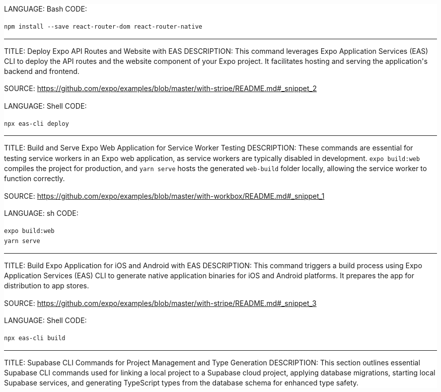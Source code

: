 LANGUAGE: Bash
CODE:
```
npm install --save react-router-dom react-router-native
```

----------------------------------------

TITLE: Deploy Expo API Routes and Website with EAS
DESCRIPTION: This command leverages Expo Application Services (EAS) CLI to deploy the API routes and the website component of your Expo project. It facilitates hosting and serving the application's backend and frontend.

SOURCE: https://github.com/expo/examples/blob/master/with-stripe/README.md#_snippet_2

LANGUAGE: Shell
CODE:
```
npx eas-cli deploy
```

----------------------------------------

TITLE: Build and Serve Expo Web Application for Service Worker Testing
DESCRIPTION: These commands are essential for testing service workers in an Expo web application, as service workers are typically disabled in development. `expo build:web` compiles the project for production, and `yarn serve` hosts the generated `web-build` folder locally, allowing the service worker to function correctly.

SOURCE: https://github.com/expo/examples/blob/master/with-workbox/README.md#_snippet_1

LANGUAGE: sh
CODE:
```
expo build:web
yarn serve
```

----------------------------------------

TITLE: Build Expo Application for iOS and Android with EAS
DESCRIPTION: This command triggers a build process using Expo Application Services (EAS) CLI to generate native application binaries for iOS and Android platforms. It prepares the app for distribution to app stores.

SOURCE: https://github.com/expo/examples/blob/master/with-stripe/README.md#_snippet_3

LANGUAGE: Shell
CODE:
```
npx eas-cli build
```

----------------------------------------

TITLE: Supabase CLI Commands for Project Management and Type Generation
DESCRIPTION: This section outlines essential Supabase CLI commands used for linking a local project to a Supabase cloud project, applying database migrations, starting local Supabase services, and generating TypeScript types from the database schema for enhanced type safety.
